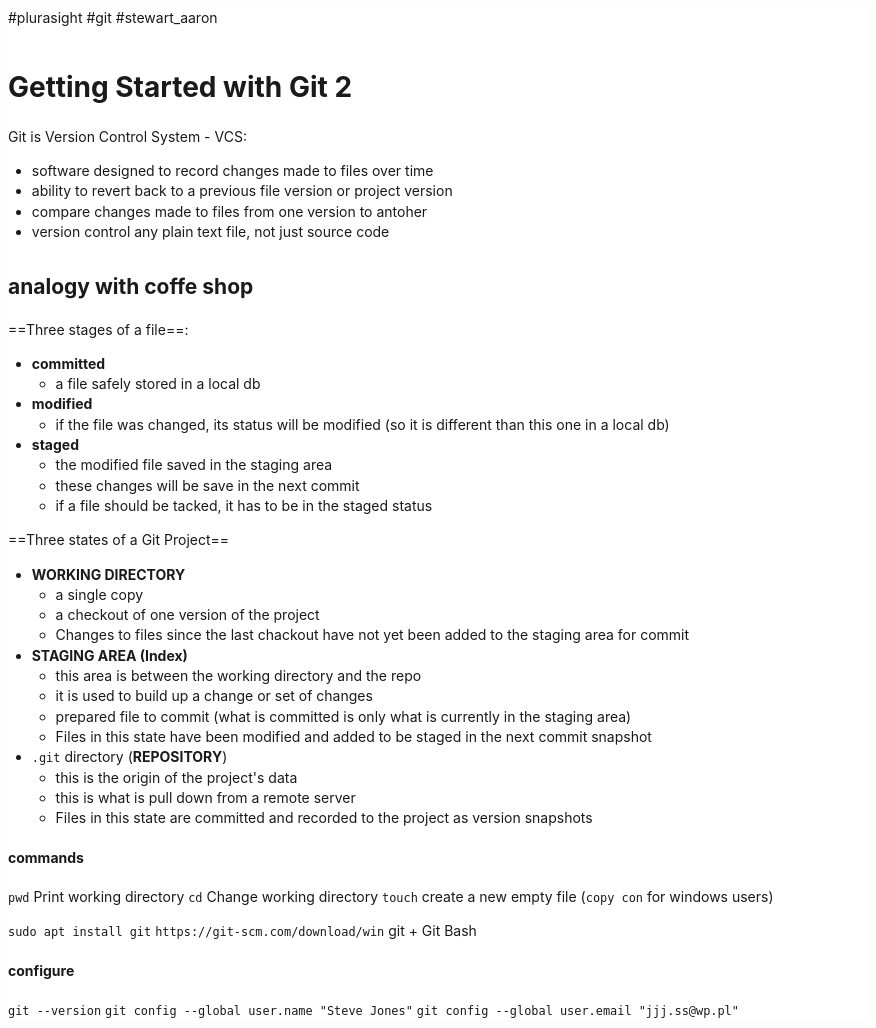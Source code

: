 #plurasight  #git #stewart_aaron

# Getting Started with Git 2

Git is Version Control System - VCS:
- software designed to record changes made to files over time
- ability to revert back to a previous file version or project version
- compare changes made to files from one version to antoher
- version control any plain text file, not just source code


## analogy with coffe shop

==Three stages of a file==:
- **committed**
	- a file safely stored in a local db
- **modified**
	- if the file was changed, its status will be modified (so it is different than this one in a local db)
- **staged**
	- the  modified file saved in the staging area
	- these changes will be save in the next commit
	- if a file should be tacked, it has to be in the staged status


==Three states of a Git Project==
- **WORKING DIRECTORY**
	- a single copy
	- a checkout of one version of the project
	- Changes to files since the last chackout have not yet been added to the staging area for commit
- **STAGING AREA (Index)**
	- this area is between the working directory and the repo
	- it is used to build up a change or set of changes
	- prepared file to commit (what is committed is only what is currently in the staging area)
	- Files  in this state have been modified and added to be staged in the next commit snapshot
- `.git` directory (**REPOSITORY**)
	- this is the origin of the project's data
	- this is what is pull down from a remote server
	- Files in this state are committed and recorded to the project as version snapshots

#### commands
`pwd` Print working directory
`cd` Change working directory
`touch` create a new empty file (`copy con` for windows users)

`sudo apt install git`
`https://git-scm.com/download/win` git + Git Bash


#### configure
`git --version`
`git config --global user.name "Steve Jones"`
`git config --global user.email "jjj.ss@wp.pl"`
